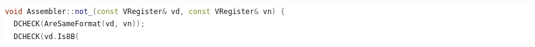 ```cpp
void Assembler::not_(const VRegister& vd, const VRegister& vn) {
  DCHECK(AreSameFormat(vd, vn));
  DCHECK(vd.Is8B(
```